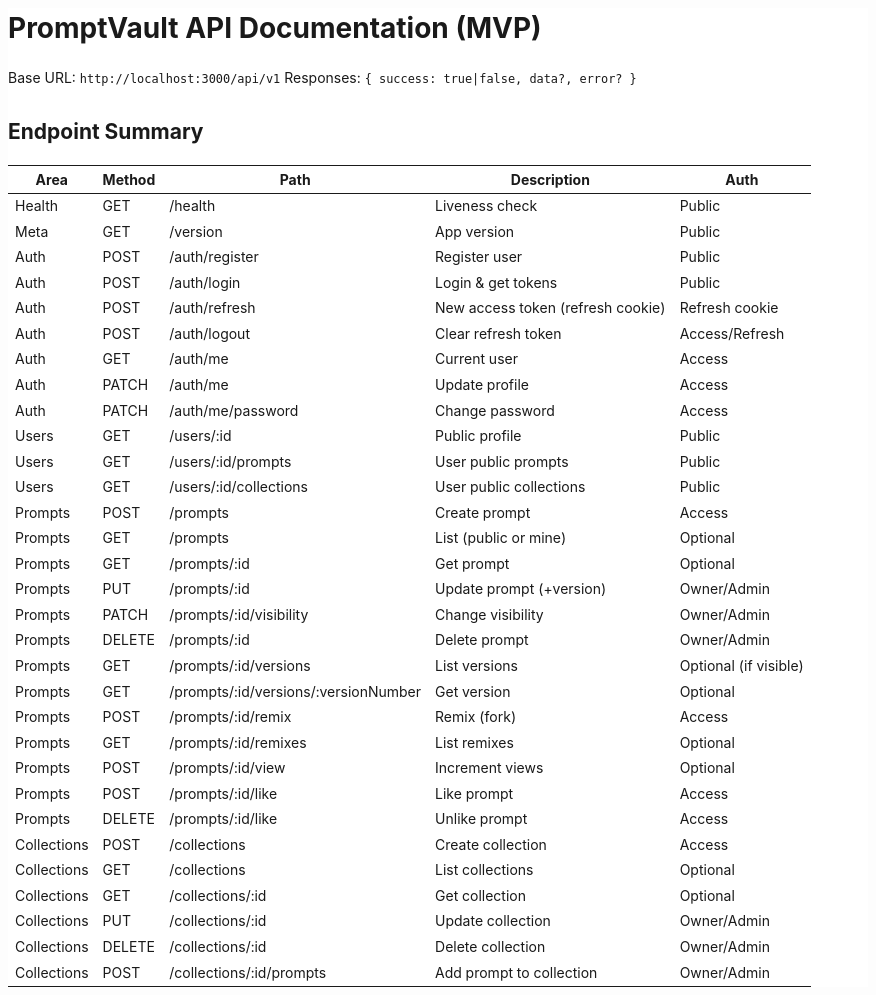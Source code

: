 # PromptVault API Documentation (MVP)

Base URL: `http://localhost:3000/api/v1`
Responses: `{ success: true|false, data?, error? }`

## Endpoint Summary
| Area | Method | Path | Description | Auth |
|------|--------|------|-------------|------|
| Health | GET | /health | Liveness check | Public |
| Meta | GET | /version | App version | Public |
| Auth | POST | /auth/register | Register user | Public |
| Auth | POST | /auth/login | Login & get tokens | Public |
| Auth | POST | /auth/refresh | New access token (refresh cookie) | Refresh cookie |
| Auth | POST | /auth/logout | Clear refresh token | Access/Refresh |
| Auth | GET | /auth/me | Current user | Access |
| Auth | PATCH | /auth/me | Update profile | Access |
| Auth | PATCH | /auth/me/password | Change password | Access |
| Users | GET | /users/:id | Public profile | Public |
| Users | GET | /users/:id/prompts | User public prompts | Public |
| Users | GET | /users/:id/collections | User public collections | Public |
| Prompts | POST | /prompts | Create prompt | Access |
| Prompts | GET | /prompts | List (public or mine) | Optional |
| Prompts | GET | /prompts/:id | Get prompt | Optional |
| Prompts | PUT | /prompts/:id | Update prompt (+version) | Owner/Admin |
| Prompts | PATCH | /prompts/:id/visibility | Change visibility | Owner/Admin |
| Prompts | DELETE | /prompts/:id | Delete prompt | Owner/Admin |
| Prompts | GET | /prompts/:id/versions | List versions | Optional (if visible) |
| Prompts | GET | /prompts/:id/versions/:versionNumber | Get version | Optional |
| Prompts | POST | /prompts/:id/remix | Remix (fork) | Access |
| Prompts | GET | /prompts/:id/remixes | List remixes | Optional |
| Prompts | POST | /prompts/:id/view | Increment views | Optional |
| Prompts | POST | /prompts/:id/like | Like prompt | Access |
| Prompts | DELETE | /prompts/:id/like | Unlike prompt | Access |
| Collections | POST | /collections | Create collection | Access |
| Collections | GET | /collections | List collections | Optional |
| Collections | GET | /collections/:id | Get collection | Optional |
| Collections | PUT | /collections/:id | Update collection | Owner/Admin |
| Collections | DELETE | /collections/:id | Delete collection | Owner/Admin |
| Collections | POST | /collections/:id/prompts | Add prompt to collection | Owner/Admin |
